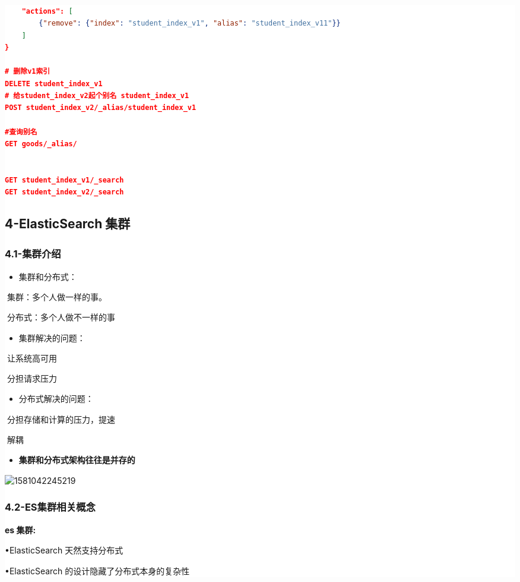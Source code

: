 ```json
    "actions": [
        {"remove": {"index": "student_index_v1", "alias": "student_index_v11"}}
    ]
}

# 删除v1索引
DELETE student_index_v1
# 给student_index_v2起个别名 student_index_v1
POST student_index_v2/_alias/student_index_v1

#查询别名
GET goods/_alias/


GET student_index_v1/_search
GET student_index_v2/_search

```




## **4-ElasticSearch 集群**

### 4.1-集群介绍

- 集群和分布式：

​			集群：多个人做一样的事。

​			分布式：多个人做不一样的事

- 集群解决的问题：

​			让系统高可用

​			分担请求压力

- 分布式解决的问题：

​		分担存储和计算的压力，提速

​		解耦

- **集群和分布式架构往往是并存的**

![1581042245219](D:\java学习\1.Java基础\06.集合\14.【List、Set】\14.【List、Set】-笔记\就业班-day03-List、Set、数据结构、Collections\img\1581042245219.png)




### **4.2-ES集群相关概念**

 **es 集群:**

•ElasticSearch 天然支持分布式

•ElasticSearch 的设计隐藏了分布式本身的复杂性
